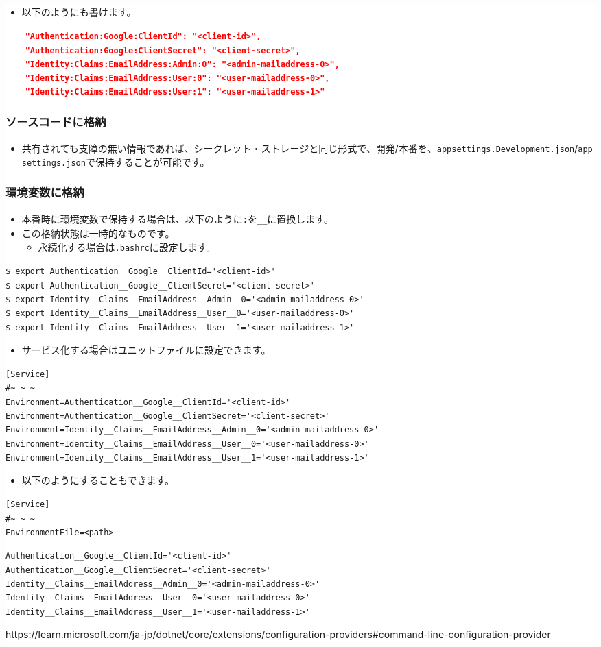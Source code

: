 - 以下のようにも書けます。

```json:appsettings.json
    "Authentication:Google:ClientId": "<client-id>",
    "Authentication:Google:ClientSecret": "<client-secret>",
    "Identity:Claims:EmailAddress:Admin:0": "<admin-mailaddress-0>",
    "Identity:Claims:EmailAddress:User:0": "<user-mailaddress-0>",
    "Identity:Claims:EmailAddress:User:1": "<user-mailaddress-1>"
```

### ソースコードに格納
- 共有されても支障の無い情報であれば、シークレット・ストレージと同じ形式で、開発/本番を、`appsettings.Development.json`/`appsettings.json`で保持することが可能です。

### 環境変数に格納
- 本番時に環境変数で保持する場合は、以下のように`:`を`__`に置換します。
- この格納状態は一時的なものです。
    - 永続化する場合は`.bashrc`に設定します。

```bash:bash
$ export Authentication__Google__ClientId='<client-id>'
$ export Authentication__Google__ClientSecret='<client-secret>'
$ export Identity__Claims__EmailAddress__Admin__0='<admin-mailaddress-0>'
$ export Identity__Claims__EmailAddress__User__0='<user-mailaddress-0>'
$ export Identity__Claims__EmailAddress__User__1='<user-mailaddress-1>'
```

- サービス化する場合はユニットファイルに設定できます。

```systemd:~.service
[Service]
#~ ~ ~
Environment=Authentication__Google__ClientId='<client-id>'
Environment=Authentication__Google__ClientSecret='<client-secret>'
Environment=Identity__Claims__EmailAddress__Admin__0='<admin-mailaddress-0>'
Environment=Identity__Claims__EmailAddress__User__0='<user-mailaddress-0>'
Environment=Identity__Claims__EmailAddress__User__1='<user-mailaddress-1>'
```

- 以下のようにすることもできます。

```systemd:~.service
[Service]
#~ ~ ~
EnvironmentFile=<path>
```

```bash:<path>
Authentication__Google__ClientId='<client-id>'
Authentication__Google__ClientSecret='<client-secret>'
Identity__Claims__EmailAddress__Admin__0='<admin-mailaddress-0>'
Identity__Claims__EmailAddress__User__0='<user-mailaddress-0>'
Identity__Claims__EmailAddress__User__1='<user-mailaddress-1>'
```

https://learn.microsoft.com/ja-jp/dotnet/core/extensions/configuration-providers#command-line-configuration-provider
